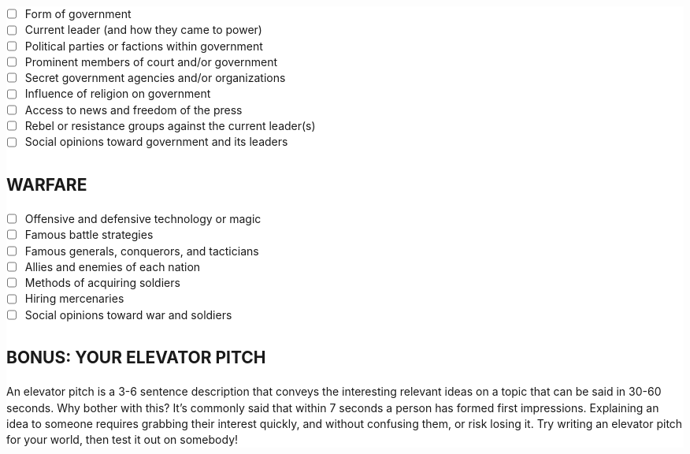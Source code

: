- [ ] Form of government
- [ ] Current leader (and how they came to power)
- [ ] Political parties or factions within government
- [ ] Prominent members of court and/or government
- [ ] Secret government agencies and/or organizations
- [ ] Influence of religion on government
- [ ] Access to news and freedom of the press
- [ ] Rebel or resistance groups against the current leader(s)
- [ ] Social opinions toward government and its leaders

## WARFARE

- [ ] Offensive and defensive technology or magic
- [ ] Famous battle strategies
- [ ] Famous generals, conquerors, and tacticians
- [ ] Allies and enemies of each nation
- [ ] Methods of acquiring soldiers
- [ ] Hiring mercenaries
- [ ] Social opinions toward war and soldiers

## BONUS: YOUR ELEVATOR PITCH

An elevator pitch is a 3-6 sentence description that conveys the interesting relevant ideas on a topic that can be said in 30-60 seconds. Why bother with this? It’s commonly said that within 7 seconds a person has formed first impressions. Explaining an idea to someone requires grabbing their interest quickly, and without confusing them, or risk losing it. Try writing an elevator pitch for your world, then test it out on somebody!
